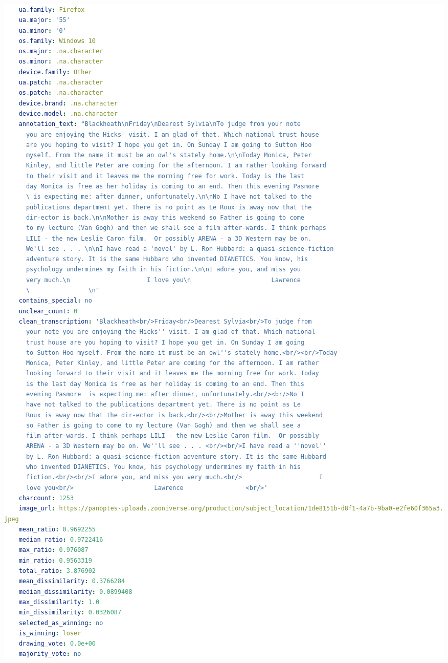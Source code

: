 ```yaml
    ua.family: Firefox
    ua.major: '55'
    ua.minor: '0'
    os.family: Windows 10
    os.major: .na.character
    os.minor: .na.character
    device.family: Other
    ua.patch: .na.character
    os.patch: .na.character
    device.brand: .na.character
    device.model: .na.character
    annotation_text: "Blackheath\nFriday\nDearest Sylvia\nTo judge from your note
      you are enjoying the Hicks' visit. I am glad of that. Which national trust house
      are you hoping to visit? I hope you get in. On Sunday I am going to Sutton Hoo
      myself. From the name it must be an owl's stately home.\n\nToday Monica, Peter
      Kinley, and little Peter are coming for the afternoon. I am rather looking forward
      to their visit and it leaves me the morning free for work. Today is the last
      day Monica is free as her holiday is coming to an end. Then this evening Pasmore
      \ is expecting me: after dinner, unfortunately.\n\nNo I have not talked to the
      publications department yet. There is no point as Le Roux is away now that the
      dir-ector is back.\n\nMother is away this weekend so Father is going to come
      to my lecture (Van Gogh) and then we shall see a film after-wards. I think perhaps
      LILI - the new Leslie Caron film.  Or possibly ARENA - a 3D Western may be on.
      We'll see . . . \n\nI have read a 'novel' by L. Ron Hubbard: a quasi-science-fiction
      adventure story. It is the same Hubbard who invented DIANETICS. You know, his
      psychology undermines my faith in his fiction.\n\nI adore you, and miss you
      very much.\n                     I love you\n                      Lawrence
      \                \n"
    contains_special: no
    unclear_count: 0
    clean_transcription: 'Blackheath<br/>Friday<br/>Dearest Sylvia<br/>To judge from
      your note you are enjoying the Hicks'' visit. I am glad of that. Which national
      trust house are you hoping to visit? I hope you get in. On Sunday I am going
      to Sutton Hoo myself. From the name it must be an owl''s stately home.<br/><br/>Today
      Monica, Peter Kinley, and little Peter are coming for the afternoon. I am rather
      looking forward to their visit and it leaves me the morning free for work. Today
      is the last day Monica is free as her holiday is coming to an end. Then this
      evening Pasmore  is expecting me: after dinner, unfortunately.<br/><br/>No I
      have not talked to the publications department yet. There is no point as Le
      Roux is away now that the dir-ector is back.<br/><br/>Mother is away this weekend
      so Father is going to come to my lecture (Van Gogh) and then we shall see a
      film after-wards. I think perhaps LILI - the new Leslie Caron film.  Or possibly
      ARENA - a 3D Western may be on. We''ll see . . . <br/><br/>I have read a ''novel''
      by L. Ron Hubbard: a quasi-science-fiction adventure story. It is the same Hubbard
      who invented DIANETICS. You know, his psychology undermines my faith in his
      fiction.<br/><br/>I adore you, and miss you very much.<br/>                     I
      love you<br/>                      Lawrence                 <br/>'
    charcount: 1253
    image_url: https://panoptes-uploads.zooniverse.org/production/subject_location/1de8151b-d8f1-4a7b-9ba0-e2fe60f365a3.jpeg
    mean_ratio: 0.9692255
    median_ratio: 0.9722416
    max_ratio: 0.976087
    min_ratio: 0.9563319
    total_ratio: 3.876902
    mean_dissimilarity: 0.3766284
    median_dissimilarity: 0.0899408
    max_dissimilarity: 1.0
    min_dissimilarity: 0.0326087
    selected_as_winning: no
    is_winning: loser
    drawing_vote: 0.0e+00
    majority_vote: no
```